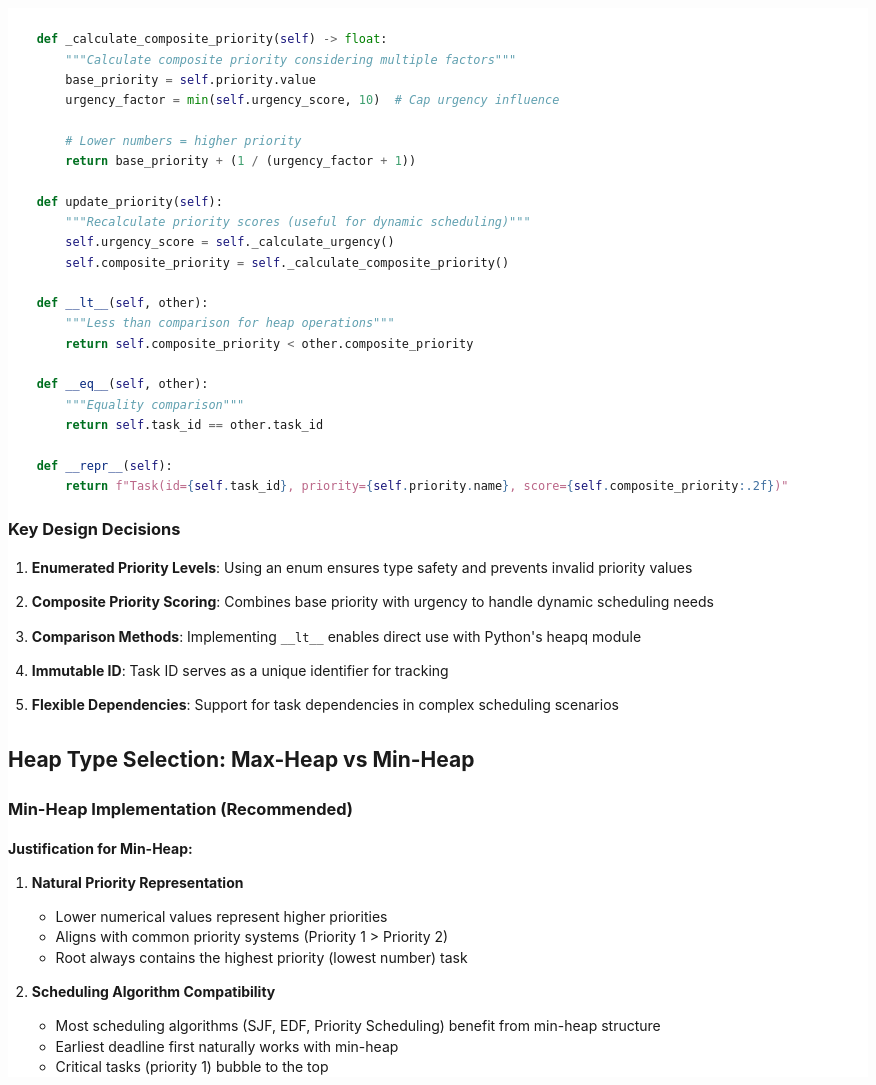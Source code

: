 ```python
    
    def _calculate_composite_priority(self) -> float:
        """Calculate composite priority considering multiple factors"""
        base_priority = self.priority.value
        urgency_factor = min(self.urgency_score, 10)  # Cap urgency influence
        
        # Lower numbers = higher priority
        return base_priority + (1 / (urgency_factor + 1))
    
    def update_priority(self):
        """Recalculate priority scores (useful for dynamic scheduling)"""
        self.urgency_score = self._calculate_urgency()
        self.composite_priority = self._calculate_composite_priority()
    
    def __lt__(self, other):
        """Less than comparison for heap operations"""
        return self.composite_priority < other.composite_priority
    
    def __eq__(self, other):
        """Equality comparison"""
        return self.task_id == other.task_id
    
    def __repr__(self):
        return f"Task(id={self.task_id}, priority={self.priority.name}, score={self.composite_priority:.2f})"
```

### Key Design Decisions

1. **Enumerated Priority Levels**: Using an enum ensures type safety and prevents invalid priority values

2. **Composite Priority Scoring**: Combines base priority with urgency to handle dynamic scheduling needs

3. **Comparison Methods**: Implementing `__lt__` enables direct use with Python's heapq module

4. **Immutable ID**: Task ID serves as a unique identifier for tracking

5. **Flexible Dependencies**: Support for task dependencies in complex scheduling scenarios

## Heap Type Selection: Max-Heap vs Min-Heap

### Min-Heap Implementation (Recommended)

**Justification for Min-Heap:**

1. **Natural Priority Representation**
   - Lower numerical values represent higher priorities
   - Aligns with common priority systems (Priority 1 > Priority 2)
   - Root always contains the highest priority (lowest number) task

2. **Scheduling Algorithm Compatibility**
   - Most scheduling algorithms (SJF, EDF, Priority Scheduling) benefit from min-heap structure
   - Earliest deadline first naturally works with min-heap
   - Critical tasks (priority 1) bubble to the top
